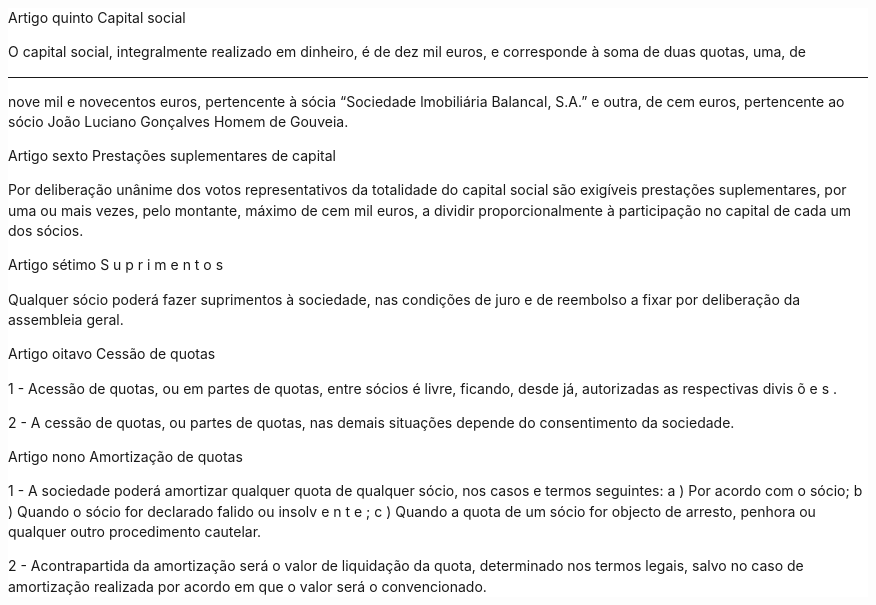 Artigo quinto
Capital social


O capital social, integralmente realizado em dinheiro, é de
dez mil euros, e corresponde à soma de duas quotas, uma, de




---

nove mil e novecentos euros, pertencente à sócia “Sociedade
lmobiliária Balancal, S.A.” e outra, de cem euros, pertencente ao
sócio João Luciano Gonçalves Homem de Gouveia.


Artigo sexto
Prestações suplementares de capital


Por deliberação unânime dos votos representativos da totalidade do capital social são exigíveis prestações suplementares,
por uma ou mais vezes, pelo montante, máximo de cem mil
euros, a dividir proporcionalmente à participação no capital de
cada um dos sócios.


Artigo sétimo
S u p r i m e n t o s


Qualquer sócio poderá fazer suprimentos à sociedade, nas
condições de juro e de reembolso a fixar por deliberação da
assembleia geral.


Artigo oitavo
Cessão de quotas


1 - Acessão de quotas, ou em partes de quotas, entre sócios
é livre, ficando, desde já, autorizadas as respectivas divis õ e s .


2 - A cessão de quotas, ou partes de quotas, nas demais
situações depende do consentimento da sociedade.


Artigo nono
Amortização de quotas


1 - A sociedade poderá amortizar qualquer quota de qualquer sócio, nos casos e termos seguintes:
a ) Por acordo com o sócio;
b ) Quando o sócio for declarado falido ou insolv e n t e ;
c ) Quando a quota de um sócio for objecto de
arresto, penhora ou qualquer outro procedimento cautelar.


2 - Acontrapartida da amortização será o valor de liquidação da quota, determinado nos termos legais, salvo no
caso de amortização realizada por acordo em que o
valor será o convencionado.
